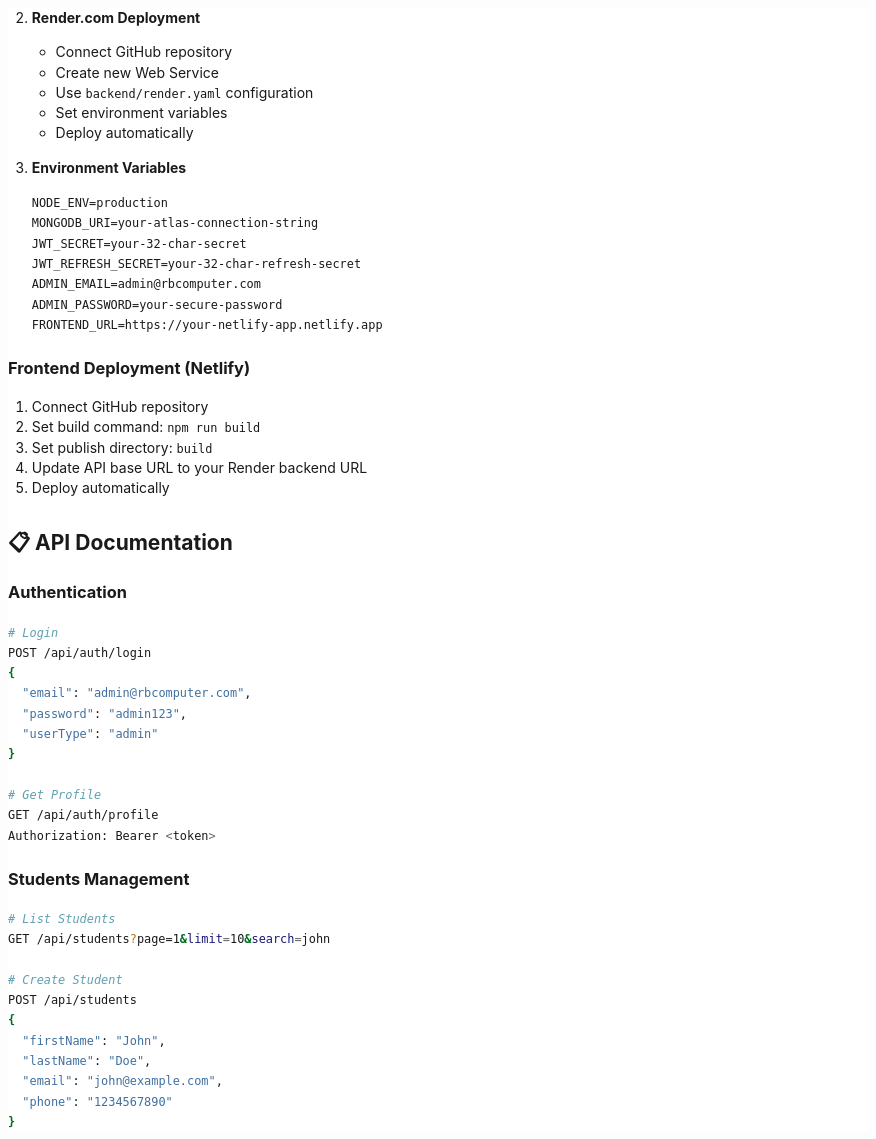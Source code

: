 2. **Render.com Deployment**
   - Connect GitHub repository
   - Create new Web Service
   - Use `backend/render.yaml` configuration
   - Set environment variables
   - Deploy automatically

3. **Environment Variables**
   ```env
   NODE_ENV=production
   MONGODB_URI=your-atlas-connection-string
   JWT_SECRET=your-32-char-secret
   JWT_REFRESH_SECRET=your-32-char-refresh-secret
   ADMIN_EMAIL=admin@rbcomputer.com
   ADMIN_PASSWORD=your-secure-password
   FRONTEND_URL=https://your-netlify-app.netlify.app
   ```

### **Frontend Deployment (Netlify)**
1. Connect GitHub repository
2. Set build command: `npm run build`
3. Set publish directory: `build`
4. Update API base URL to your Render backend URL
5. Deploy automatically

## 📋 **API Documentation**

### **Authentication**
```bash
# Login
POST /api/auth/login
{
  "email": "admin@rbcomputer.com",
  "password": "admin123",
  "userType": "admin"
}

# Get Profile
GET /api/auth/profile
Authorization: Bearer <token>
```

### **Students Management**
```bash
# List Students
GET /api/students?page=1&limit=10&search=john

# Create Student
POST /api/students
{
  "firstName": "John",
  "lastName": "Doe",
  "email": "john@example.com",
  "phone": "1234567890"
}
```
